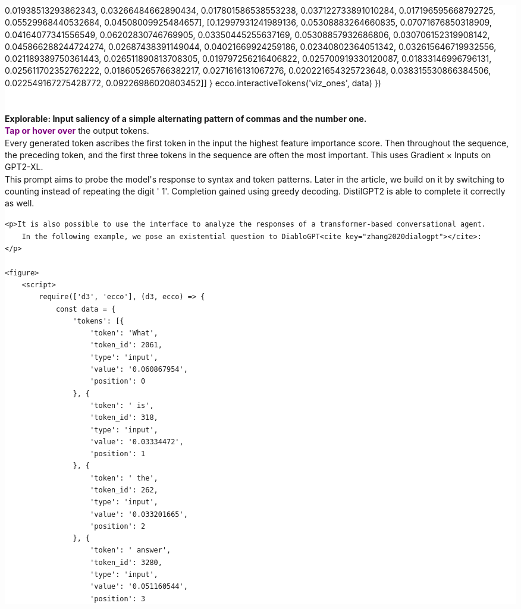 0.01938513293862343, 0.03266484662890434, 0.017801586538553238, 0.037122733891010284, 0.017196595668792725, 0.05529968440532684, 0.04508009925484657], [0.12997931241989136, 0.05308883264660835, 0.07071676850318909, 0.04164077341556549, 0.06202830746769905, 0.03350445255637169, 0.05308857932686806, 0.030706152319908142, 0.045866288244724274, 0.02687438391149044, 0.04021669924259186, 0.02340802364051342, 0.032615646719932556, 0.021189389750361443, 0.026511890813708305, 0.019797256216406822, 0.025700919330120087, 0.01833146996796131, 0.025611702352762222, 0.018605265766382217, 0.0271616131067276, 0.020221654325723648, 0.038315530866384506, 0.022549167275428772, 0.09226986020803452]]
                }
                ecco.interactiveTokens('viz_ones', data)
            })
        </script>
        <div id="viz_ones" class="ecco"></div>
        <div style="clear: both;"></div>
        <figcaption style="margin-top:20px">
            <strong style="margin-top:40px; clear:both; display:block">Explorable: Input saliency of a simple
                alternating pattern of commas and the number one.</strong>
            <strong style="color:purple">Tap or hover over</strong> the output tokens.<br/>
            Every generated token ascribes the first token in the input the highest feature importance score. Then
            throughout the sequence, the preceding token, and the first three tokens in the sequence are often the most
            important. This uses Gradient × Inputs on GPT2-XL. <br/>
            This prompt aims to probe the model's response to syntax and token patterns. Later in the article, we build
            on it by switching to counting instead of repeating the digit ' 1'. Completion gained using greedy decoding.
            DistilGPT2 is able to complete it correctly as well.
        </figcaption>
    </figure>

    <p>It is also possible to use the interface to analyze the responses of a transformer-based conversational agent.
        In the following example, we pose an existential question to DiabloGPT<cite key="zhang2020dialogpt"></cite>:
    </p>

    <figure>
        <script>
            require(['d3', 'ecco'], (d3, ecco) => {
                const data = {
                    'tokens': [{
                        'token': 'What',
                        'token_id': 2061,
                        'type': 'input',
                        'value': '0.060867954',
                        'position': 0
                    }, {
                        'token': ' is',
                        'token_id': 318,
                        'type': 'input',
                        'value': '0.03334472',
                        'position': 1
                    }, {
                        'token': ' the',
                        'token_id': 262,
                        'type': 'input',
                        'value': '0.033201665',
                        'position': 2
                    }, {
                        'token': ' answer',
                        'token_id': 3280,
                        'type': 'input',
                        'value': '0.051160544',
                        'position': 3